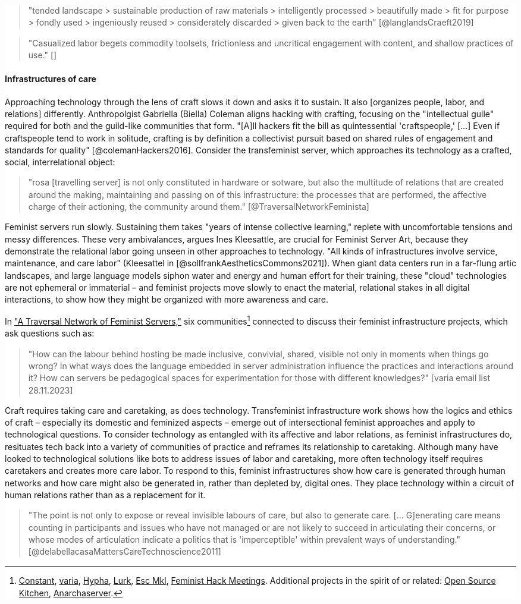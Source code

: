 >"tended landscape > sustainable production of raw materials > intelligently processed > beautifully made > fit for purpose > fondly used > ingeniously reused > considerately discarded > given back to the earth" [@langlandsCraeft2019]

>"Casualized labor begets commodity toolsets, frictionless and uncritical engagement with content, and shallow practices of use." []

#### Infrastructures of care 

Approaching technology through the lens of craft slows it down and asks it to sustain. It also [organizes people, labor, and relations] differently. Anthropolgist Gabriella (Biella) Coleman aligns hacking with crafting, focusing on the "intellectual guile" required for both and the guild-like communities that form. "[A]ll hackers fit the bill as quintessential 'craftspeople,' [...] Even if craftspeople tend to work in solitude, crafting is by definition a collectivist pursuit based on shared rules of engagement and standards for quality" [@colemanHackers2016]. Consider the transfeminist server, which approaches its technology as a crafted, social, interrelational object: 

>"rosa [travelling server] is not only constituted in hardware or sotware, but also the multitude of relations that are created around the making, maintaining and passing on of this infrastructure: the processes that are performed, the affective charge of their actioning, the community around them." [@TraversalNetworkFeminista]

Feminist servers run slowly. Sustaining them takes "years of intense collective learning," replete with uncomfortable tensions and messy differences. These very ambivalances, argues Ines Kleesattle, are crucial for Feminist Server Art, because they demonstrate the relational labor going unseen in other approaches to technology. "All kinds of infrastructures involve service, maintenance, and care labor" (Kleesattel in [@sollfrankAestheticsCommons2021]). When giant data centers run in a far-flung artic landscapes, and large language models siphon water and energy and human effort for their training, these "cloud" technologies are not ephemeral or immaterial – and feminist projects move slowly to enact the material, relational stakes in all digital interactions, to show how they might be organized with more awareness and care. 

In ["A Traversal Network of Feminist Servers,"](https://atnofs.constantvzw.org/) six communities[^ATNOFS] connected to discuss their feminist infrastructure projects, which ask questions such as: 

[^ATNOFS]: [Constant](https://constantvzw.org/site/), [varia](https://vvvvvvaria.org/en/), [Hypha](https://hypha.ro/ATNOFS), [Lurk](https://lurk.org/), [Esc Mkl](https://esc.mur.at/en/), [Feminist Hack Meetings](https://www.centrefeministmedia.arch.uth.gr/). Additional projects in the spirit of or related: [Open Source Kitchen](http://osp.kitchen/), [Anarchaserver](https://anarchaserver.org/).

>"How can the labour behind hosting be made inclusive, convivial, shared, visible not only in moments when things go wrong? In what ways does the language embedded in server administration influence the practices and interactions around it? How can servers be pedagogical spaces for experimentation for those with different knowledges?" [varia email list 28.11.2023]

Craft requires taking care and caretaking, as does technology. Transfeminist infrastructure work shows how the logics and ethics of craft – especially its domestic and feminized aspects – emerge out of intersectional feminist approaches and apply to technological questions. To consider technology as entangled with its affective and labor relations, as feminist infrastructures do, resituates tech back into a variety of communities of practice and reframes its relationship to caretaking. Although many have looked to technological solutions like bots to address issues of labor and caretaking, more often technology itself requires caretakers and creates more care labor. To respond to this, feminist infrastructures show how care is generated through human networks and how care might also be generated in, rather than depleted by, digital ones. They place technology within a circuit of human relations rather than as a replacement for it.

>"The point is not only to expose or reveal invisible labours of care, but also to generate care. [... G]enerating care means counting in participants and issues who have not managed or are not likely to succeed in articulating their concerns, or whose modes of articulation indicate a politics that is 'imperceptible' within prevalent ways of understanding." [@delabellacasaMattersCareTechnoscience2011]


[^careinfrastructures]: The phrase "infrastructures of care" comes from Christina Dunbar-Hester's *Hacking Diversity*, in which she refers specifically to the work done in open-source and hacker communities to create "more inclusive spaces for women, trans, and gender non-conforming people." I use the term "infrastructures of care" in this work to discuss such communities below, but I also use the term more broadly to refer to mutual aid and other forms of community in practice.
[^reparative]: Reparative and restorative processing are part of this work, but the terms 'reparative' and 'restorative' in relationship to justice movements and to LGBTQIA+ histories are fraught. Instead I find the broader sense of 'transformative' resonates for me with trans\*, intersectional, and inclusive approaches to identities and [politics][— as well as to this project, its participants, its influences, and its intentions]. 
[^prefigurative]: `Prefigurative` just means embodying our values, making it "a daily endeavor of creating the world we want." and "our actions create the world we want right now, we don’t have to wait for the revolution to start another, better world." [@bransonPracticalAnarchismGuide2022]. "Prefiguration provides a basis for collaborators to suggest the sort of world they might like to inhabit and, in contrast to such a world, identify those features of the prevailing world which differ from that which is desired." (Nicholson 2023)
[^techterms]: For more explanation of terms, see "A Critical Field Guide for Working with Machine Learning Datasets" and "Intersectional AI Toolkit."
[^transdis]: Trans\*disciplinary includes multidisciplinary and interdisciplinary — across and combined and between — plus what emerges when those diffractions become more than the sum of their parts [@visResearchPeopleWho2021].
[^hooksTransgress]: As in "teaching that enables transgressions – a movement against and beyond boundaries" [@hooksTeachingTransgressEducation1994].
[^Miller]: With thanks to Miller Puckette for expansive discussions about weak-star topologies, splines, the asterisk, and Claude Shannon. 
[^Q]: As of this writing, we have the newly announced Q*, Open AI's latest project, promising again to accelerate machine learning before addressing its current concerns [@milmoOpenAIWasWorking2023], at the same time as "The Gospel" AI system is used in Isreal to select and increase its bombing targets [hand over fist] [@daviesGospelHowIsrael2023]. [The snake eats itself, the war tech that was being developed at the same time as the beginning of AI, now AI being used for war.] (Warning of the future dangers of AI is a marketing strategy (GPT-2 was a 'too big and too dangerous to release technology and GPT-4 is pay-to-play) and worse it is a distraction from the current dangers they impose, like The Gospel and in more subtle forms.)[XXX]
[^oop]:  Creating classes in object-oriented programming lets the programmer instantiate each instance of an object with a pre-determined form, adjustable only within those limits. These processes indicate what prior schemas you'll pull from, what parts you'll write over, what qualities you'll predetermine. They indicate what aspects will be qualities of the entire class, and what qualities will be specific to each object. They determine what actions each 'object' will 'know' how to do, and how the programmer or user will establish and retreive information. There's a language for all this in "object-oriented" programming, which requires a different sense of relationality than "functional" programming.
[^platformdream]: I dream of a platform where I can write and code and share and cite and annotate and highlight and collage and print and remix and machine-read and connect. [In my dream notes, I have written "semantic web layer cake?" and "Gollum platform?" I rarely imagine I am the only one imagining such things, until I try to explain them to others. I expect it to be easy, that these hybrid forms already exist — becaue they seem so small and obvious to me, how complicated could they be? But when I try to find some preexisting version, I come up empty, frustrated, confused. And I am left without tools or language to begin building such a connected and connecting form on my own.] 
[^killjoykit]: Ahmed says in *Living a Feminist Life* that the killjoy survival kit should contain books, things, tools, time, life, permission notes, other killjoys, humor, feelings, bodies, and your own survival kit.  